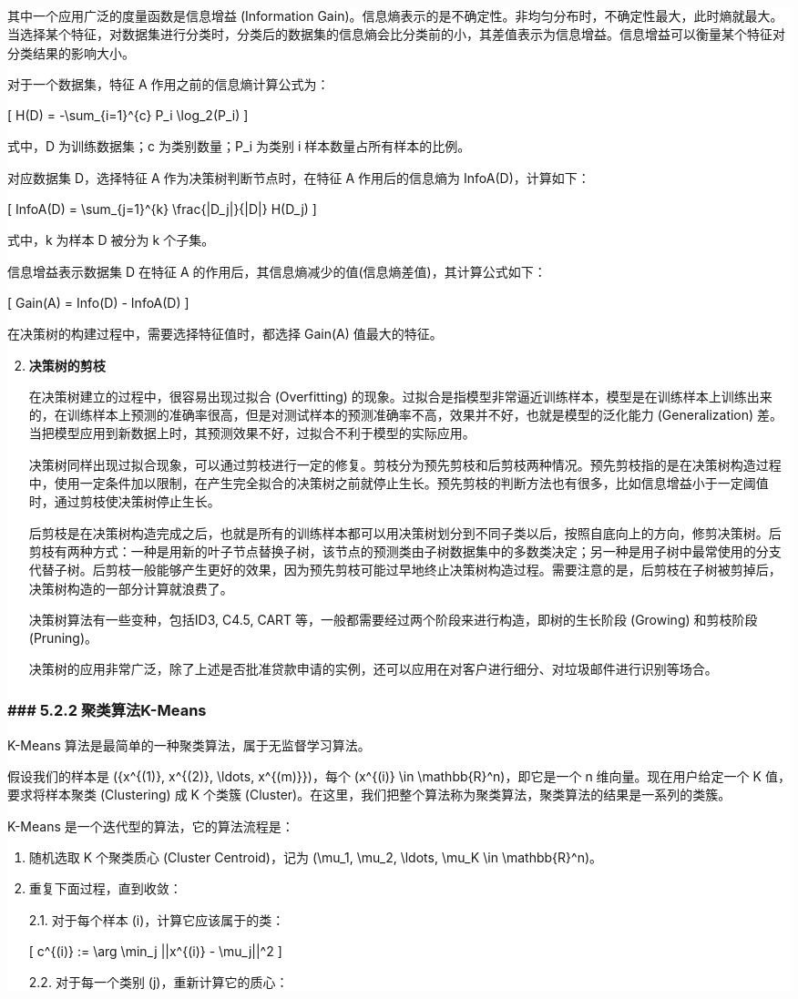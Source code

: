    其中一个应用广泛的度量函数是信息增益 (Information Gain)。信息熵表示的是不确定性。非均匀分布时，不确定性最大，此时熵就最大。当选择某个特征，对数据集进行分类时，分类后的数据集的信息熵会比分类前的小，其差值表示为信息增益。信息增益可以衡量某个特征对分类结果的影响大小。

   对于一个数据集，特征 A 作用之前的信息熵计算公式为：

   \[
   H(D) = -\sum_{i=1}^{c} P_i \log_2(P_i)
   \]

   式中，D 为训练数据集；c 为类别数量；P_i 为类别 i 样本数量占所有样本的比例。

   对应数据集 D，选择特征 A 作为决策树判断节点时，在特征 A 作用后的信息熵为 InfoA(D)，计算如下：

   \[
   InfoA(D) = \sum_{j=1}^{k} \frac{|D_j|}{|D|} H(D_j)
   \]

   式中，k 为样本 D 被分为 k 个子集。

   信息增益表示数据集 D 在特征 A 的作用后，其信息熵减少的值(信息熵差值)，其计算公式如下：

   \[
   Gain(A) = Info(D) - InfoA(D)
   \]

   在决策树的构建过程中，需要选择特征值时，都选择 Gain(A) 值最大的特征。

2. **决策树的剪枝**

   在决策树建立的过程中，很容易出现过拟合 (Overfitting) 的现象。过拟合是指模型非常逼近训练样本，模型是在训练样本上训练出来的，在训练样本上预测的准确率很高，但是对测试样本的预测准确率不高，效果并不好，也就是模型的泛化能力 (Generalization) 差。当把模型应用到新数据上时，其预测效果不好，过拟合不利于模型的实际应用。

   决策树同样出现过拟合现象，可以通过剪枝进行一定的修复。剪枝分为预先剪枝和后剪枝两种情况。预先剪枝指的是在决策树构造过程中，使用一定条件加以限制，在产生完全拟合的决策树之前就停止生长。预先剪枝的判断方法也有很多，比如信息增益小于一定阈值时，通过剪枝使决策树停止生长。

   后剪枝是在决策树构造完成之后，也就是所有的训练样本都可以用决策树划分到不同子类以后，按照自底向上的方向，修剪决策树。后剪枝有两种方式：一种是用新的叶子节点替换子树，该节点的预测类由子树数据集中的多数类决定；另一种是用子树中最常使用的分支代替子树。后剪枝一般能够产生更好的效果，因为预先剪枝可能过早地终止决策树构造过程。需要注意的是，后剪枝在子树被剪掉后，决策树构造的一部分计算就浪费了。

   决策树算法有一些变种，包括ID3, C4.5, CART 等，一般都需要经过两个阶段来进行构造，即树的生长阶段 (Growing) 和剪枝阶段 (Pruning)。

   决策树的应用非常广泛，除了上述是否批准贷款申请的实例，还可以应用在对客户进行细分、对垃圾邮件进行识别等场合。

### ### 5.2.2 聚类算法K-Means

K-Means 算法是最简单的一种聚类算法，属于无监督学习算法。

假设我们的样本是 \(\{x^{(1)}, x^{(2)}, \ldots, x^{(m)}\}\)，每个 \(x^{(i)} \in \mathbb{R}^n\)，即它是一个 n 维向量。现在用户给定一个 K 值，要求将样本聚类 (Clustering) 成 K 个类簇 (Cluster)。在这里，我们把整个算法称为聚类算法，聚类算法的结果是一系列的类簇。

K-Means 是一个迭代型的算法，它的算法流程是：

1. 随机选取 K 个聚类质心 (Cluster Centroid)，记为 \(\mu_1, \mu_2, \ldots, \mu_K \in \mathbb{R}^n\)。
2. 重复下面过程，直到收敛：

   2.1. 对于每个样本 \(i\)，计算它应该属于的类：

   \[
   c^{(i)} := \arg \min_j ||x^{(i)} - \mu_j||^2
   \]

   2.2. 对于每一个类别 \(j\)，重新计算它的质心：
